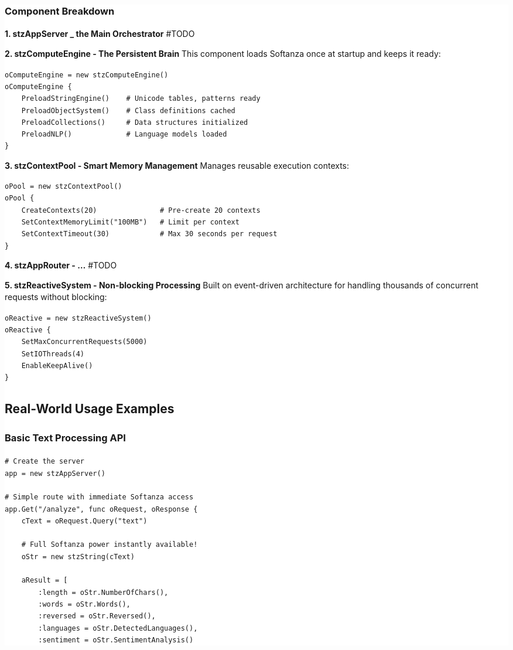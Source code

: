 
### Component Breakdown

**1. stzAppServer _ the Main Orchestrator**
#TODO

**2. stzComputeEngine - The Persistent Brain**
This component loads Softanza once at startup and keeps it ready:

```ring
oComputeEngine = new stzComputeEngine()
oComputeEngine {
    PreloadStringEngine()    # Unicode tables, patterns ready
    PreloadObjectSystem()    # Class definitions cached
    PreloadCollections()     # Data structures initialized
    PreloadNLP()             # Language models loaded
}
```

**3. stzContextPool - Smart Memory Management**
Manages reusable execution contexts:

```ring
oPool = new stzContextPool()
oPool {
    CreateContexts(20)           	 # Pre-create 20 contexts
    SetContextMemoryLimit("100MB")   # Limit per context
    SetContextTimeout(30)            # Max 30 seconds per request
}
```

**4. stzAppRouter - …**
#TODO

**5. stzReactiveSystem - Non-blocking Processing**
Built on event-driven architecture for handling thousands of concurrent requests without blocking:

```ring
oReactive = new stzReactiveSystem()
oReactive {
    SetMaxConcurrentRequests(5000)
    SetIOThreads(4)
    EnableKeepAlive()
}
```


## Real-World Usage Examples

### Basic Text Processing API

```ring
# Create the server
app = new stzAppServer()

# Simple route with immediate Softanza access
app.Get("/analyze", func oRequest, oResponse {
    cText = oRequest.Query("text")
    
    # Full Softanza power instantly available!
    oStr = new stzString(cText)
    
    aResult = [
        :length = oStr.NumberOfChars(),
        :words = oStr.Words(),
        :reversed = oStr.Reversed(),
        :languages = oStr.DetectedLanguages(),
        :sentiment = oStr.SentimentAnalysis()
```